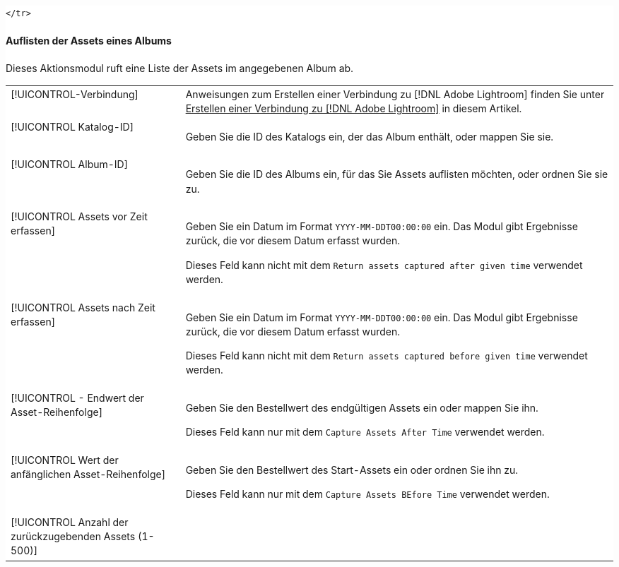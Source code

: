     </tr>
  </tbody>
</table>

#### Auflisten der Assets eines Albums

Dieses Aktionsmodul ruft eine Liste der Assets im angegebenen Album ab.

<table style="table-layout:auto"> 
  <col/>
  <col/>
  <tbody>
    <tr>
      <td role="rowheader">[!UICONTROL-Verbindung]</td>
      <td>Anweisungen zum Erstellen einer Verbindung zu [!DNL Adobe Lightroom] finden Sie unter <a href="#create-a-connection-to-adobe-lightroom" class="MCXref xref" >Erstellen einer Verbindung zu [!DNL Adobe Lightroom]</a> in diesem Artikel.</td>
    </tr>
    <tr>
      <td role="rowheader">[!UICONTROL Katalog-ID]</td>
      <td>
        <p>Geben Sie die ID des Katalogs ein, der das Album enthält, oder mappen Sie sie.</p>
      </td>
    </tr>
    <tr>
      <td role="rowheader">[!UICONTROL Album-ID]</td>
      <td>
        <p>Geben Sie die ID des Albums ein, für das Sie Assets auflisten möchten, oder ordnen Sie sie zu.</p>
      </td>
    </tr>
    <tr>
      <td role="rowheader">[!UICONTROL Assets vor Zeit erfassen]</td>
      <td>
        <p>Geben Sie ein Datum im Format <code>YYYY-MM-DDT00:00:00</code> ein. Das Modul gibt Ergebnisse zurück, die vor diesem Datum erfasst wurden.</p><p> Dieses Feld kann nicht mit dem <code>Return assets captured after given time</code> verwendet werden.</p>
      </td>
    </tr>
    <tr>
      <td role="rowheader">[!UICONTROL Assets nach Zeit erfassen]</td>
      <td>
        <p>Geben Sie ein Datum im Format <code>YYYY-MM-DDT00:00:00</code> ein. Das Modul gibt Ergebnisse zurück, die vor diesem Datum erfasst wurden.</p><p> Dieses Feld kann nicht mit dem <code>Return assets captured before given time</code> verwendet werden.</p>
      </td>
    </tr>
    <tr>
      <td role="rowheader">[!UICONTROL - Endwert der Asset-Reihenfolge]</td>
      <td>
        <p>Geben Sie den Bestellwert des endgültigen Assets ein oder mappen Sie ihn.</p><p> Dieses Feld kann nur mit dem <code>Capture Assets After Time</code> verwendet werden.</p>
      </td>
    </tr>
    <tr>
      <td role="rowheader">[!UICONTROL Wert der anfänglichen Asset-Reihenfolge]</td>
      <td>
        <p>Geben Sie den Bestellwert des Start-Assets ein oder ordnen Sie ihn zu.</p><p> Dieses Feld kann nur mit dem <code>Capture Assets BEfore Time</code> verwendet werden.</p>
      </td>
    </tr>
    <tr>
      <td role="rowheader">[!UICONTROL Anzahl der zurückzugebenden Assets (1-500)]</td>
      <td>
